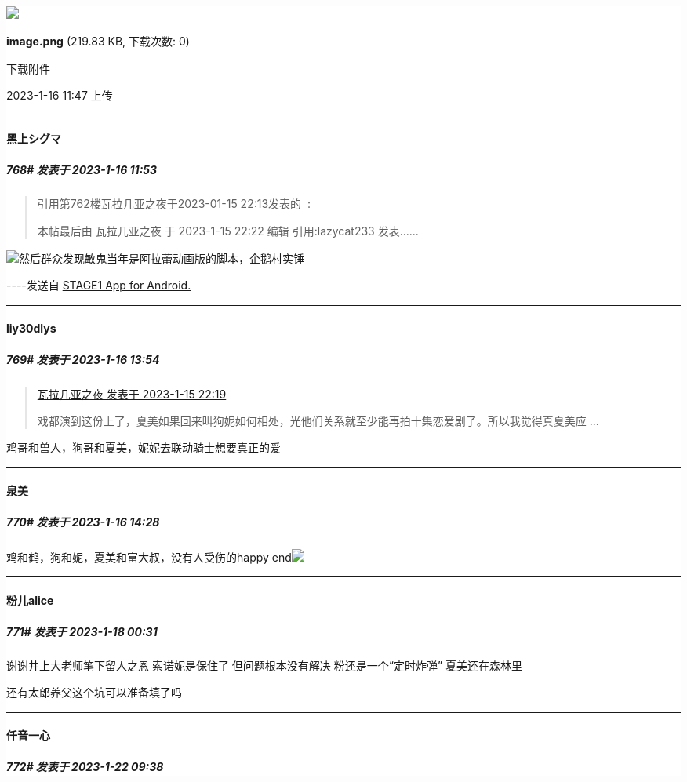 <img src="https://img.saraba1st.com/forum/202301/16/114739yrtn6razgmkmalgy.png" referrerpolicy="no-referrer">

<strong>image.png</strong> (219.83 KB, 下载次数: 0)

下载附件

2023-1-16 11:47 上传



*****

####  黑上シグマ  
##### 768#       发表于 2023-1-16 11:53

<blockquote>引用第762楼瓦拉几亚之夜于2023-01-15 22:13发表的  :

本帖最后由 瓦拉几亚之夜 于 2023-1-15 22:22 编辑 引用:lazycat233 发表......</blockquote>
<img src="https://static.saraba1st.com/image/smiley/face2017/067.png" referrerpolicy="no-referrer">然后群众发现敏鬼当年是阿拉蕾动画版的脚本，企鹅村实锤

----发送自 [STAGE1 App for Android.](http://stage1.5j4m.com/?1.37)



*****

####  liy30dlys  
##### 769#       发表于 2023-1-16 13:54

<blockquote><a href="httphttps://bbs.saraba1st.com/2b/forum.php?mod=redirect&amp;goto=findpost&amp;pid=59365094&amp;ptid=2035265" target="_blank">瓦拉几亚之夜 发表于 2023-1-15 22:19</a>

戏都演到这份上了，夏美如果回来叫狗妮如何相处，光他们关系就至少能再拍十集恋爱剧了。所以我觉得真夏美应 ...</blockquote>
鸡哥和兽人，狗哥和夏美，妮妮去联动骑士想要真正的爱



*****

####  泉美  
##### 770#       发表于 2023-1-16 14:28

鸡和鹤，狗和妮，夏美和富大叔，没有人受伤的happy end<img src="https://static.saraba1st.com/image/smiley/face2017/067.png" referrerpolicy="no-referrer">



*****

####  粉儿alice  
##### 771#       发表于 2023-1-18 00:31

谢谢井上大老师笔下留人之恩 索诺妮是保住了
但问题根本没有解决 粉还是一个“定时炸弹” 夏美还在森林里

还有太郎养父这个坑可以准备填了吗

*****

####  仟音一心  
##### 772#       发表于 2023-1-22 09:38
